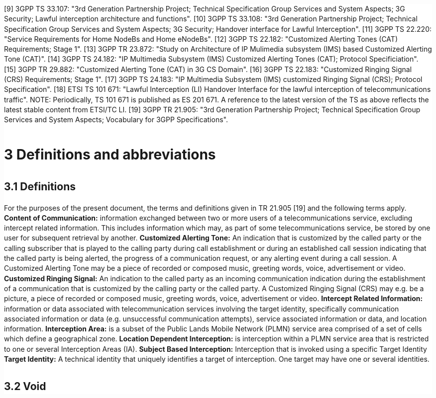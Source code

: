 [9] 3GPP TS 33.107: \"3rd Generation Partnership Project; Technical
Specification Group Services and System Aspects; 3G Security; Lawful
interception architecture and functions\".
[10] 3GPP TS 33.108: \"3rd Generation Partnership Project; Technical
Specification Group Services and System Aspects; 3G Security; Handover
interface for Lawful Interception\".
[11] 3GPP TS 22.220: \"Service Requirements for Home NodeBs and Home
eNodeBs\".
[12] 3GPP TS 22.182: \"Customized Alerting Tones (CAT) Requirements; Stage
1\".
[13] 3GPP TR 23.872: \"Study on Architecture of IP Mulimedia subsystem (IMS)
based Customized Alerting Tone (CAT)\".
[14] 3GPP TS 24.182: \"IP Multimedia Subsystem (IMS) Customized Alerting Tones
(CAT); Protocol Specificiation\".
[15] 3GPP TR 29.882: \"Customized Alerting Tone (CAT) in 3G CS Domain\".
[16] 3GPP TS 22.183: \"Customized Ringing Signal (CRS) Requirements; Stage
1\".
[17] 3GPP TS 24.183: \"IP Multimedia Subsystem (IMS) customized Ringing Signal
(CRS); Protocol Specification\".
[18] ETSI TS 101 671: \"Lawful Interception (LI) Handover Interface for the
lawful interception of telecommunications traffic\".
NOTE: Periodically, TS 101 671 is published as ES 201 671. A reference to the
latest version of the TS as above reflects the latest stable content from
ETSI/TC LI.
[19] 3GPP TR 21.905: "3rd Generation Partnership Project; Technical
Specification Group Services and System Aspects; Vocabulary for 3GPP
Specifications\".
# 3 Definitions and abbreviations
## 3.1 Definitions
For the purposes of the present document, the terms and definitions given in
TR 21.905 [19] and the following terms apply.
**Content of Communication:** information exchanged between two or more users
of a telecommunications service, excluding intercept related information. This
includes information which may, as part of some telecommunications service, be
stored by one user for subsequent retrieval by another.
**Customized Alerting Tone:** An indication that is customized by the called
party or the calling subscriber that is played to the calling party during
call establishment or during an established call session indicating that the
called party is being alerted, the progress of a communication request, or any
alerting event during a call session. A Customized Alerting Tone may be a
piece of recorded or composed music, greeting words, voice, advertisement or
video.
**Customized Ringing Signal:** An indication to the called party as an
incoming communication indication during the establishment of a communication
that is customized by the calling party or the called party. A Customized
Ringing Signal (CRS) may e.g. be a picture, a piece of recorded or composed
music, greeting words, voice, advertisement or video.
**Intercept Related Information:** information or data associated with
telecommunication services involving the target identity, specifically
communication associated information or data (e.g. unsuccessful communication
attempts), service associated information or data, and location information.
**Interception Area:** is a subset of the Public Lands Mobile Network (PLMN)
service area comprised of a set of cells which define a geographical zone.
**Location Dependent Interception:** is interception within a PLMN service
area that is restricted to one or several Interception Areas (IA).
**Subject Based Interception:** Interception that is invoked using a specific
Target Identity
**Target Identity:** A technical identity that uniquely identifies a target of
interception. One target may have one or several identities.
## 3.2 Void